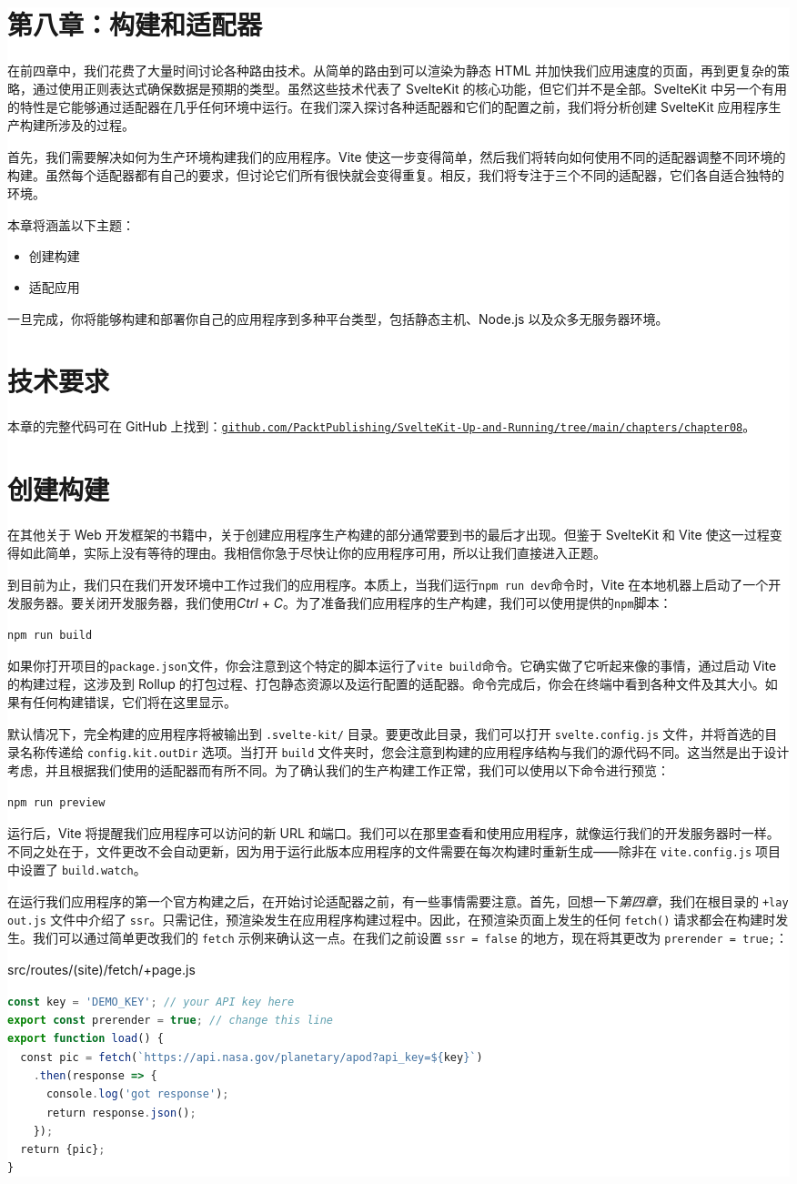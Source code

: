 

# 第八章：构建和适配器

在前四章中，我们花费了大量时间讨论各种路由技术。从简单的路由到可以渲染为静态 HTML 并加快我们应用速度的页面，再到更复杂的策略，通过使用正则表达式确保数据是预期的类型。虽然这些技术代表了 SvelteKit 的核心功能，但它们并不是全部。SvelteKit 中另一个有用的特性是它能够通过适配器在几乎任何环境中运行。在我们深入探讨各种适配器和它们的配置之前，我们将分析创建 SvelteKit 应用程序生产构建所涉及的过程。

首先，我们需要解决如何为生产环境构建我们的应用程序。Vite 使这一步变得简单，然后我们将转向如何使用不同的适配器调整不同环境的构建。虽然每个适配器都有自己的要求，但讨论它们所有很快就会变得重复。相反，我们将专注于三个不同的适配器，它们各自适合独特的环境。

本章将涵盖以下主题：

+   创建构建

+   适配应用

一旦完成，你将能够构建和部署你自己的应用程序到多种平台类型，包括静态主机、Node.js 以及众多无服务器环境。

# 技术要求

本章的完整代码可在 GitHub 上找到：[`github.com/PacktPublishing/SvelteKit-Up-and-Running/tree/main/chapters/chapter08`](https://github.com/PacktPublishing/SvelteKit-Up-and-Running/tree/main/chapters/chapter08)。

# 创建构建

在其他关于 Web 开发框架的书籍中，关于创建应用程序生产构建的部分通常要到书的最后才出现。但鉴于 SvelteKit 和 Vite 使这一过程变得如此简单，实际上没有等待的理由。我相信你急于尽快让你的应用程序可用，所以让我们直接进入正题。

到目前为止，我们只在我们开发环境中工作过我们的应用程序。本质上，当我们运行`npm run dev`命令时，Vite 在本地机器上启动了一个开发服务器。要关闭开发服务器，我们使用*Ctrl* + *C*。为了准备我们应用程序的生产构建，我们可以使用提供的`npm`脚本：

```js
npm run build
```

如果你打开项目的`package.json`文件，你会注意到这个特定的脚本运行了`vite build`命令。它确实做了它听起来像的事情，通过启动 Vite 的构建过程，这涉及到 Rollup 的打包过程、打包静态资源以及运行配置的适配器。命令完成后，你会在终端中看到各种文件及其大小。如果有任何构建错误，它们将在这里显示。

默认情况下，完全构建的应用程序将被输出到 `.svelte-kit/` 目录。要更改此目录，我们可以打开 `svelte.config.js` 文件，并将首选的目录名称传递给 `config.kit.outDir` 选项。当打开 `build` 文件夹时，您会注意到构建的应用程序结构与我们的源代码不同。这当然是出于设计考虑，并且根据我们使用的适配器而有所不同。为了确认我们的生产构建工作正常，我们可以使用以下命令进行预览：

```js
npm run preview
```

运行后，Vite 将提醒我们应用程序可以访问的新 URL 和端口。我们可以在那里查看和使用应用程序，就像运行我们的开发服务器时一样。不同之处在于，文件更改不会自动更新，因为用于运行此版本应用程序的文件需要在每次构建时重新生成——除非在 `vite.config.js` 项目中设置了 `build.watch`。

在运行我们应用程序的第一个官方构建之后，在开始讨论适配器之前，有一些事情需要注意。首先，回想一下*第四章*，我们在根目录的 `+layout.js` 文件中介绍了 `ssr`。只需记住，预渲染发生在应用程序构建过程中。因此，在预渲染页面上发生的任何 `fetch()` 请求都会在构建时发生。我们可以通过简单更改我们的 `fetch` 示例来确认这一点。在我们之前设置 `ssr = false` 的地方，现在将其更改为 `prerender = true;`：

src/routes/(site)/fetch/+page.js

```js
const key = 'DEMO_KEY'; // your API key here
export const prerender = true; // change this line
export function load() {
  const pic = fetch(`https://api.nasa.gov/planetary/apod?api_key=${key}`)
    .then(response => {
      console.log('got response');
      return response.json();
    });
  return {pic};
}
```
